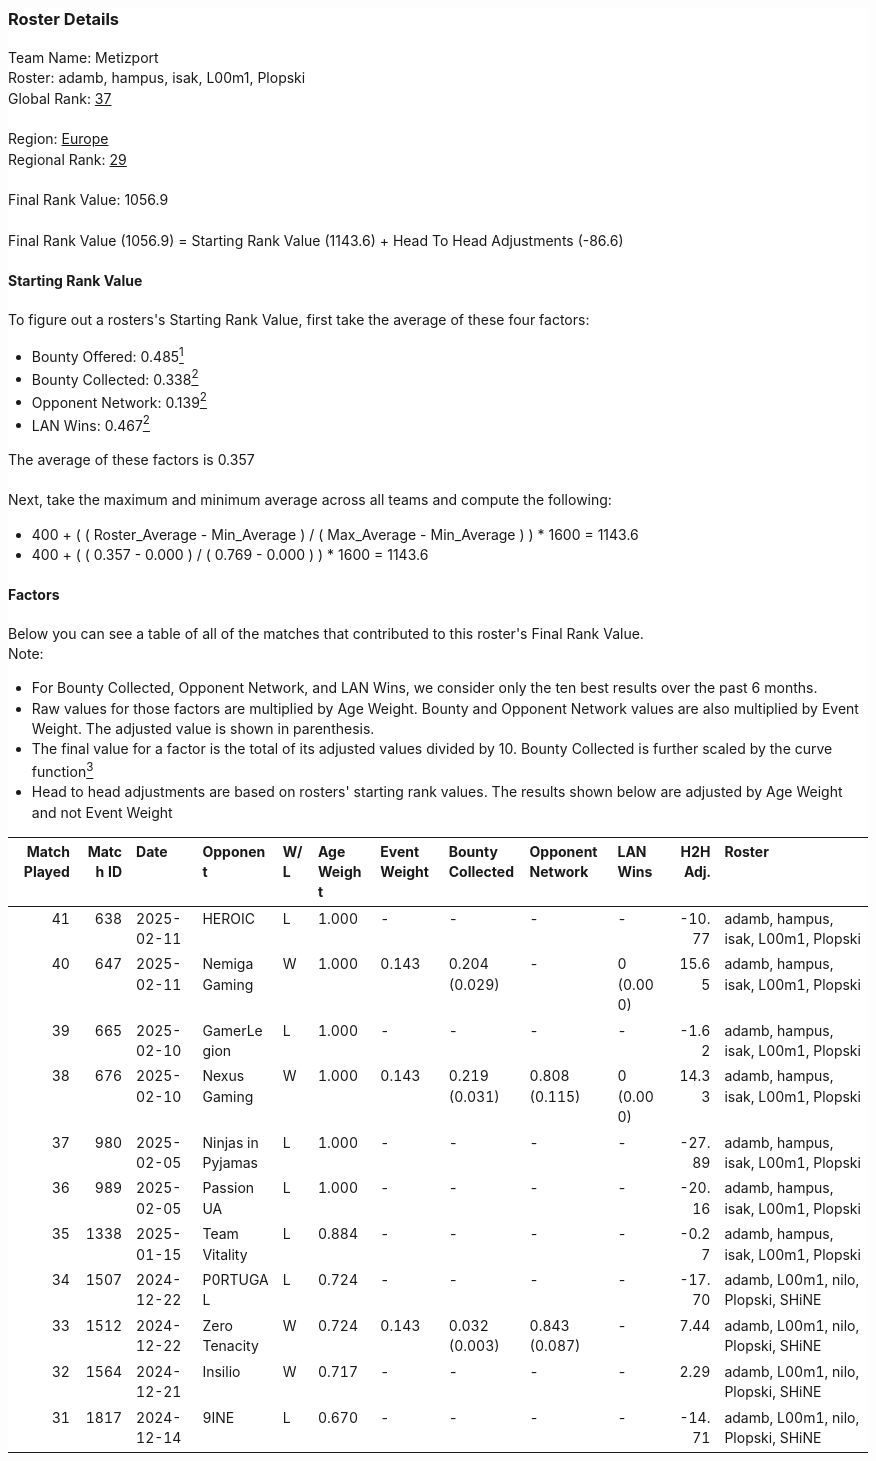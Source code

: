 ### Roster Details<br />
Team Name: Metizport<br />
Roster: adamb, hampus, isak, L00m1, Plopski<br />
Global Rank: [37](../standings_global.md)<br />
<br />
Region: [Europe]( ../standings_europe.md)<br />
Regional Rank: [29]( ../standings_europe.md)<br />
<br />
Final Rank Value:  1056.9<br />
<br />
Final Rank Value (1056.9) = Starting Rank Value (1143.6) + Head To Head Adjustments (-86.6)<br />

#### Starting Rank Value<br />
To figure out a rosters's Starting Rank Value, first take the average of these four factors:<br />
- Bounty Offered: 0.485[<sup>1</sup>](#table2)
- Bounty Collected: 0.338[<sup>2</sup>](#table1)
- Opponent Network: 0.139[<sup>2</sup>](#table1)
- LAN Wins: 0.467[<sup>2</sup>](#table1)

The average of these factors is 0.357<br />
<br />
Next, take the maximum and minimum average across all teams and compute the following:<br />
- 400 + ( ( Roster_Average - Min_Average ) / ( Max_Average - Min_Average ) ) * 1600 = 1143.6
- 400 + ( ( 0.357 - 0.000 ) / ( 0.769 - 0.000 ) ) * 1600 = 1143.6


#### Factors<br />
Below you can see a table of all of the matches that contributed to this roster's Final Rank Value.<br />
Note:<br />

- For Bounty Collected, Opponent Network, and LAN Wins, we consider only the ten best results over the past 6 months.
- Raw values for those factors are multiplied by Age Weight. Bounty and Opponent Network values are also multiplied by Event Weight. The adjusted value is shown in parenthesis.
- The final value for a factor is the total of its adjusted values divided by 10. Bounty Collected is further scaled by the curve function[<sup>3</sup>](#curveFunction)
- Head to head adjustments are based on rosters' starting rank values. The results shown below are adjusted by Age Weight and not Event Weight
<span id="table1"></span><br />


| Match Played | Match ID | Date       | Opponent                    | W/L | Age Weight | Event Weight | Bounty Collected | Opponent Network | LAN Wins  | H2H Adj. | Roster                              |
| -: | -: | :- | :- | :- | :- | :- | :- | :- | :- | -: | :- |
|           41 |      638 | 2025-02-11 | HEROIC                      | L   | 1.000      | -            | -                | -                | -         |   -10.77 | adamb, hampus, isak, L00m1, Plopski |
|           40 |      647 | 2025-02-11 | Nemiga Gaming               | W   | 1.000      | 0.143        | 0.204 (0.029)    | -                | 0 (0.000) |    15.65 | adamb, hampus, isak, L00m1, Plopski |
|           39 |      665 | 2025-02-10 | GamerLegion                 | L   | 1.000      | -            | -                | -                | -         |    -1.62 | adamb, hampus, isak, L00m1, Plopski |
|           38 |      676 | 2025-02-10 | Nexus Gaming                | W   | 1.000      | 0.143        | 0.219 (0.031)    | 0.808 (0.115)    | 0 (0.000) |    14.33 | adamb, hampus, isak, L00m1, Plopski |
|           37 |      980 | 2025-02-05 | Ninjas in Pyjamas           | L   | 1.000      | -            | -                | -                | -         |   -27.89 | adamb, hampus, isak, L00m1, Plopski |
|           36 |      989 | 2025-02-05 | Passion UA                  | L   | 1.000      | -            | -                | -                | -         |   -20.16 | adamb, hampus, isak, L00m1, Plopski |
|           35 |     1338 | 2025-01-15 | Team Vitality               | L   | 0.884      | -            | -                | -                | -         |    -0.27 | adamb, hampus, isak, L00m1, Plopski |
|           34 |     1507 | 2024-12-22 | P0RTUGAL                    | L   | 0.724      | -            | -                | -                | -         |   -17.70 | adamb, L00m1, nilo, Plopski, SHiNE  |
|           33 |     1512 | 2024-12-22 | Zero Tenacity               | W   | 0.724      | 0.143        | 0.032 (0.003)    | 0.843 (0.087)    | -         |     7.44 | adamb, L00m1, nilo, Plopski, SHiNE  |
|           32 |     1564 | 2024-12-21 | Insilio                     | W   | 0.717      | -            | -                | -                | -         |     2.29 | adamb, L00m1, nilo, Plopski, SHiNE  |
|           31 |     1817 | 2024-12-14 | 9INE                        | L   | 0.670      | -            | -                | -                | -         |   -14.71 | adamb, L00m1, nilo, Plopski, SHiNE  |